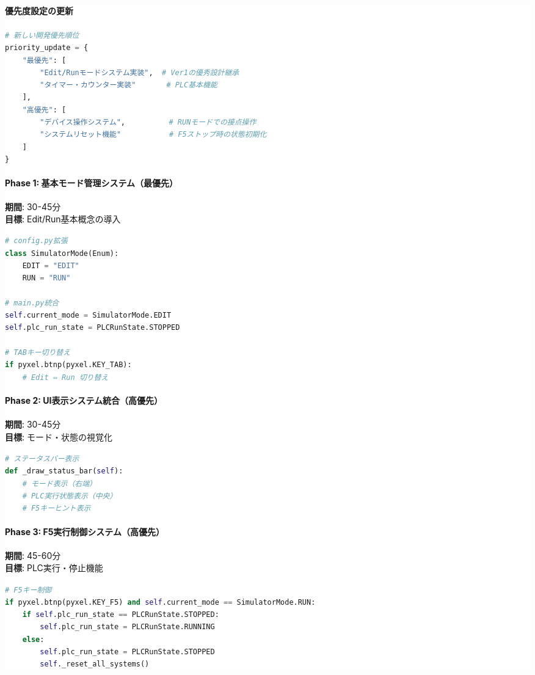 #### **優先度設定の更新**
```python
# 新しい開発優先順位
priority_update = {
    "最優先": [
        "Edit/Runモードシステム実装",  # Ver1の優秀設計継承
        "タイマー・カウンター実装"       # PLC基本機能
    ],
    "高優先": [
        "デバイス操作システム",          # RUNモードでの接点操作
        "システムリセット機能"           # F5ストップ時の状態初期化
    ]
}
```

#### **Phase 1: 基本モード管理システム（最優先）**
**期間**: 30-45分  
**目標**: Edit/Run基本概念の導入

```python
# config.py拡張
class SimulatorMode(Enum):
    EDIT = "EDIT"
    RUN = "RUN"

# main.py統合
self.current_mode = SimulatorMode.EDIT
self.plc_run_state = PLCRunState.STOPPED

# TABキー切り替え
if pyxel.btnp(pyxel.KEY_TAB):
    # Edit ⇔ Run 切り替え
```

#### **Phase 2: UI表示システム統合（高優先）**
**期間**: 30-45分  
**目標**: モード・状態の視覚化

```python
# ステータスバー表示
def _draw_status_bar(self):
    # モード表示（右端）
    # PLC実行状態表示（中央）
    # F5キーヒント表示
```

#### **Phase 3: F5実行制御システム（高優先）**
**期間**: 45-60分  
**目標**: PLC実行・停止機能

```python
# F5キー制御
if pyxel.btnp(pyxel.KEY_F5) and self.current_mode == SimulatorMode.RUN:
    if self.plc_run_state == PLCRunState.STOPPED:
        self.plc_run_state = PLCRunState.RUNNING
    else:
        self.plc_run_state = PLCRunState.STOPPED
        self._reset_all_systems()
```
